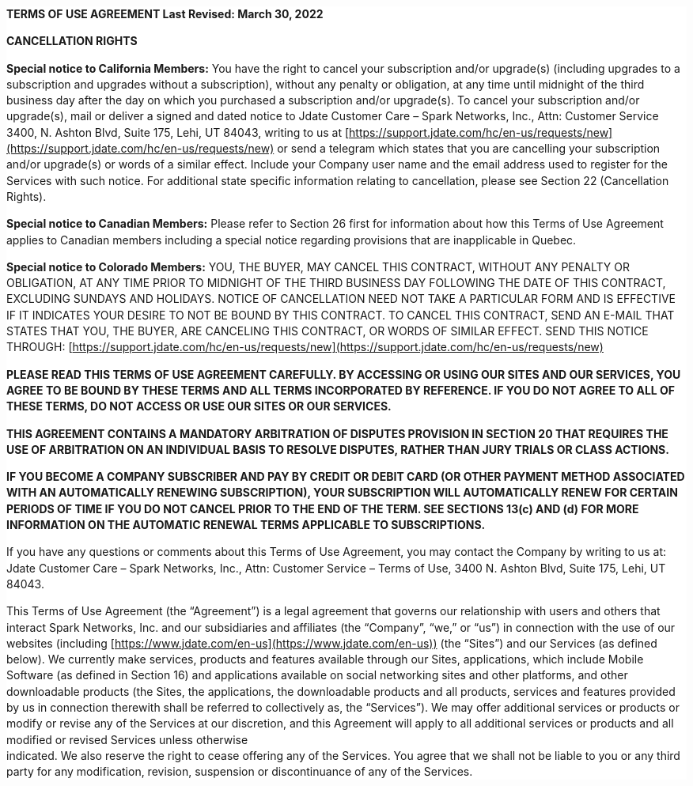 **TERMS OF USE AGREEMENT Last Revised: March 30, 2022**

**CANCELLATION RIGHTS**

**Special notice to California Members:** You have the right to cancel your subscription and/or upgrade(s) (including upgrades to a subscription and upgrades without a subscription), without any penalty or obligation, at any time until midnight of the third business day after the day on which you purchased a subscription and/or upgrade(s). To cancel your subscription and/or upgrade(s), mail or deliver a signed and dated notice to Jdate Customer Care – Spark Networks, Inc., Attn: Customer Service 3400, N. Ashton Blvd, Suite 175, Lehi, UT 84043, writing to us at [https://support.jdate.com/hc/en-us/requests/new](https://support.jdate.com/hc/en-us/requests/new) or send a telegram which states that you are cancelling your subscription and/or upgrade(s) or words of a similar effect. Include your Company user name and the email address used to register for the Services with such notice. For additional state specific information relating to cancellation, please see Section 22 (Cancellation Rights).

**Special notice to Canadian Members:** Please refer to Section 26 first for information about how this Terms of Use Agreement applies to Canadian members including a special notice regarding provisions that are inapplicable in Quebec.

**Special notice to Colorado Members:** YOU, THE BUYER, MAY CANCEL THIS CONTRACT, WITHOUT ANY PENALTY OR OBLIGATION, AT ANY TIME PRIOR TO MIDNIGHT OF THE THIRD BUSINESS DAY FOLLOWING THE DATE OF THIS CONTRACT, EXCLUDING SUNDAYS AND HOLIDAYS. NOTICE OF CANCELLATION NEED NOT TAKE A PARTICULAR FORM AND IS EFFECTIVE IF IT INDICATES YOUR DESIRE TO NOT BE BOUND BY THIS CONTRACT. TO CANCEL THIS CONTRACT, SEND AN E-MAIL THAT STATES THAT YOU, THE BUYER, ARE CANCELING THIS CONTRACT, OR WORDS OF SIMILAR EFFECT. SEND THIS NOTICE THROUGH: [https://support.jdate.com/hc/en-us/requests/new](https://support.jdate.com/hc/en-us/requests/new)

**PLEASE READ THIS TERMS OF USE AGREEMENT CAREFULLY. BY ACCESSING OR USING OUR SITES AND OUR SERVICES, YOU AGREE TO BE BOUND BY THESE TERMS AND ALL TERMS INCORPORATED BY REFERENCE. IF YOU DO NOT AGREE TO ALL OF THESE TERMS, DO NOT ACCESS OR USE OUR SITES OR OUR SERVICES.**

**THIS AGREEMENT CONTAINS A MANDATORY ARBITRATION OF DISPUTES PROVISION IN SECTION 20 THAT REQUIRES THE USE OF ARBITRATION ON AN INDIVIDUAL BASIS TO RESOLVE DISPUTES, RATHER THAN JURY TRIALS OR CLASS ACTIONS.**

**IF YOU BECOME A COMPANY SUBSCRIBER AND PAY BY CREDIT OR DEBIT CARD (OR OTHER PAYMENT METHOD ASSOCIATED WITH AN AUTOMATICALLY RENEWING SUBSCRIPTION), YOUR SUBSCRIPTION WILL AUTOMATICALLY RENEW FOR CERTAIN PERIODS OF TIME IF YOU DO NOT CANCEL PRIOR TO THE END OF THE TERM. SEE SECTIONS 13(c) AND (d) FOR MORE INFORMATION ON THE AUTOMATIC RENEWAL TERMS APPLICABLE TO SUBSCRIPTIONS.**

If you have any questions or comments about this Terms of Use Agreement, you may contact the Company by writing to us at: Jdate Customer Care – Spark Networks, Inc., Attn: Customer Service – Terms of Use, 3400 N. Ashton Blvd, Suite 175, Lehi, UT 84043.

This Terms of Use Agreement (the “Agreement”) is a legal agreement that governs our relationship with users and others that interact Spark Networks, Inc. and our subsidiaries and affiliates (the “Company”, “we,” or “us”) in connection with the use of our websites (including [https://www.jdate.com/en-us](https://www.jdate.com/en-us)) (the “Sites”) and our Services (as defined below). We currently make services, products and features available through our Sites, applications, which include Mobile Software (as defined in Section 16) and applications available on social networking sites and other platforms, and other downloadable products (the Sites, the applications, the downloadable products and all products, services and features provided by us in connection therewith shall be referred to collectively as, the “Services”). We may offer additional services or products or modify or revise any of the Services at our discretion, and this Agreement will apply to all additional services or products and all modified or revised Services unless otherwise  
indicated. We also reserve the right to cease offering any of the Services. You agree that we shall not be liable to you or any third party for any modification, revision, suspension or discontinuance of any of the Services.
